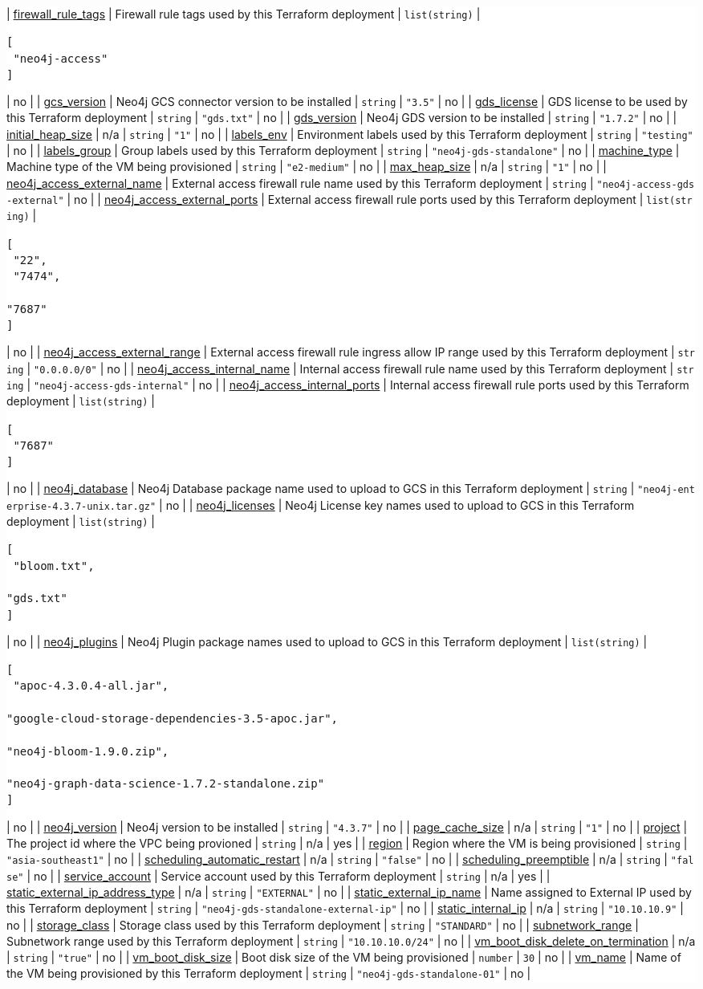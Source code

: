 | <a name="input_firewall_rule_tags"></a> [firewall\_rule\_tags](#input\_firewall\_rule\_tags) | Firewall rule tags used by this Terraform deployment | `list(string)` | <pre>[<br>  "neo4j-access"<br>]</pre> | no |
| <a name="input_gcs_version"></a> [gcs\_version](#input\_gcs\_version) | Neo4j GCS connector version to be installed | `string` | `"3.5"` | no |
| <a name="input_gds_license"></a> [gds\_license](#input\_gds\_license) | GDS license to be used by this Terraform deployment | `string` | `"gds.txt"` | no |
| <a name="input_gds_version"></a> [gds\_version](#input\_gds\_version) | Neo4j GDS version to be installed | `string` | `"1.7.2"` | no |
| <a name="input_initial_heap_size"></a> [initial\_heap\_size](#input\_initial\_heap\_size) | n/a | `string` | `"1"` | no |
| <a name="input_labels_env"></a> [labels\_env](#input\_labels\_env) | Environment labels used by this Terraform deployment | `string` | `"testing"` | no |
| <a name="input_labels_group"></a> [labels\_group](#input\_labels\_group) | Group labels used by this Terraform deployment | `string` | `"neo4j-gds-standalone"` | no |
| <a name="input_machine_type"></a> [machine\_type](#input\_machine\_type) | Machine type of the VM being provisioned | `string` | `"e2-medium"` | no |
| <a name="input_max_heap_size"></a> [max\_heap\_size](#input\_max\_heap\_size) | n/a | `string` | `"1"` | no |
| <a name="input_neo4j_access_external_name"></a> [neo4j\_access\_external\_name](#input\_neo4j\_access\_external\_name) | External access firewall rule name used by this Terraform deployment | `string` | `"neo4j-access-gds-external"` | no |
| <a name="input_neo4j_access_external_ports"></a> [neo4j\_access\_external\_ports](#input\_neo4j\_access\_external\_ports) | External access firewall rule ports used by this Terraform deployment | `list(string)` | <pre>[<br>  "22",<br>  "7474",<br>  "7687"<br>]</pre> | no |
| <a name="input_neo4j_access_external_range"></a> [neo4j\_access\_external\_range](#input\_neo4j\_access\_external\_range) | External access firewall rule ingress allow IP range used by this Terraform deployment | `string` | `"0.0.0.0/0"` | no |
| <a name="input_neo4j_access_internal_name"></a> [neo4j\_access\_internal\_name](#input\_neo4j\_access\_internal\_name) | Internal access firewall rule name used by this Terraform deployment | `string` | `"neo4j-access-gds-internal"` | no |
| <a name="input_neo4j_access_internal_ports"></a> [neo4j\_access\_internal\_ports](#input\_neo4j\_access\_internal\_ports) | Internal access firewall rule ports used by this Terraform deployment | `list(string)` | <pre>[<br>  "7687"<br>]</pre> | no |
| <a name="input_neo4j_database"></a> [neo4j\_database](#input\_neo4j\_database) | Neo4j Database package name used to upload to GCS in this Terraform deployment | `string` | `"neo4j-enterprise-4.3.7-unix.tar.gz"` | no |
| <a name="input_neo4j_licenses"></a> [neo4j\_licenses](#input\_neo4j\_licenses) | Neo4j License key names used to upload to GCS in this Terraform deployment | `list(string)` | <pre>[<br>  "bloom.txt",<br>  "gds.txt"<br>]</pre> | no |
| <a name="input_neo4j_plugins"></a> [neo4j\_plugins](#input\_neo4j\_plugins) | Neo4j Plugin package names used to upload to GCS in this Terraform deployment | `list(string)` | <pre>[<br>  "apoc-4.3.0.4-all.jar",<br>  "google-cloud-storage-dependencies-3.5-apoc.jar",<br>  "neo4j-bloom-1.9.0.zip",<br>  "neo4j-graph-data-science-1.7.2-standalone.zip"<br>]</pre> | no |
| <a name="input_neo4j_version"></a> [neo4j\_version](#input\_neo4j\_version) | Neo4j version to be installed | `string` | `"4.3.7"` | no |
| <a name="input_page_cache_size"></a> [page\_cache\_size](#input\_page\_cache\_size) | n/a | `string` | `"1"` | no |
| <a name="input_project"></a> [project](#input\_project) | The project id where the VPC being provioned | `string` | n/a | yes |
| <a name="input_region"></a> [region](#input\_region) | Region where the VM is being provisioned | `string` | `"asia-southeast1"` | no |
| <a name="input_scheduling_automatic_restart"></a> [scheduling\_automatic\_restart](#input\_scheduling\_automatic\_restart) | n/a | `string` | `"false"` | no |
| <a name="input_scheduling_preemptible"></a> [scheduling\_preemptible](#input\_scheduling\_preemptible) | n/a | `string` | `"false"` | no |
| <a name="input_service_account"></a> [service\_account](#input\_service\_account) | Service account used by this Terraform deployment | `string` | n/a | yes |
| <a name="input_static_external_ip_address_type"></a> [static\_external\_ip\_address\_type](#input\_static\_external\_ip\_address\_type) | n/a | `string` | `"EXTERNAL"` | no |
| <a name="input_static_external_ip_name"></a> [static\_external\_ip\_name](#input\_static\_external\_ip\_name) | Name assigned to External IP used by this Terraform deployment | `string` | `"neo4j-gds-standalone-external-ip"` | no |
| <a name="input_static_internal_ip"></a> [static\_internal\_ip](#input\_static\_internal\_ip) | n/a | `string` | `"10.10.10.9"` | no |
| <a name="input_storage_class"></a> [storage\_class](#input\_storage\_class) | Storage class used by this Terraform deployment | `string` | `"STANDARD"` | no |
| <a name="input_subnetwork_range"></a> [subnetwork\_range](#input\_subnetwork\_range) | Subnetwork range used by this Terraform deployment | `string` | `"10.10.10.0/24"` | no |
| <a name="input_vm_boot_disk_delete_on_termination"></a> [vm\_boot\_disk\_delete\_on\_termination](#input\_vm\_boot\_disk\_delete\_on\_termination) | n/a | `string` | `"true"` | no |
| <a name="input_vm_boot_disk_size"></a> [vm\_boot\_disk\_size](#input\_vm\_boot\_disk\_size) | Boot disk size of the VM being provisioned | `number` | `30` | no |
| <a name="input_vm_name"></a> [vm\_name](#input\_vm\_name) | Name of the VM being provisioned by this Terraform deployment | `string` | `"neo4j-gds-standalone-01"` | no |